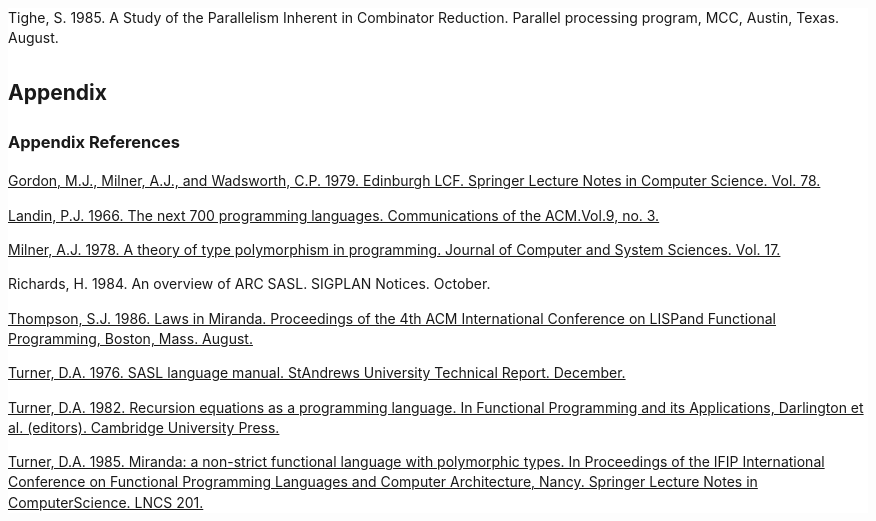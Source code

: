 Tighe, S. 1985. A Study of the Parallelism Inherent in Combinator Reduction. Parallel processing program, MCC, Austin, Texas. August.

## Appendix

### Appendix References

[Gordon, M.J., Milner, A.J., and Wadsworth, C.P. 1979. Edinburgh LCF. Springer Lecture Notes in Computer Science. Vol. 78.](Gordon79_LectureNotesInComputerScience.pdf)

[Landin, P.J. 1966. The next 700 programming languages. Communications of the ACM.Vol.9, no. 3.](Landin66.pdf)

[Milner, A.J. 1978. A theory of type polymorphism in programming. Journal of Computer and System Sciences. Vol. 17.](Milner78_ATheoryOfTypePolymorphismInProgramming.pdf)

Richards, H. 1984. An overview of ARC SASL. SIGPLAN Notices. October.

[Thompson, S.J. 1986. Laws in Miranda. Proceedings of the 4th ACM International Conference on LISPand Functional Programming, Boston, Mass. August.](thompson86_LawsInMiranda.pdf)

[Turner, D.A. 1976. SASL language manual. StAndrews University Technical Report. December.](turner83_saslmanual.pdf)

[Turner, D.A. 1982. Recursion equations as a programming language. In Functional Programming and its Applications, Darlington et al. (editors). Cambridge University Press.](turner82_RecursionEquations.pdf)

[Turner, D.A. 1985. Miranda: a non-strict functional language with polymorphic types. In Proceedings of the IFIP International Conference on Functional Programming Languages and Computer Architecture, Nancy. Springer Lecture Notes in ComputerScience. LNCS 201.](turner85_Miranda.pdf)
